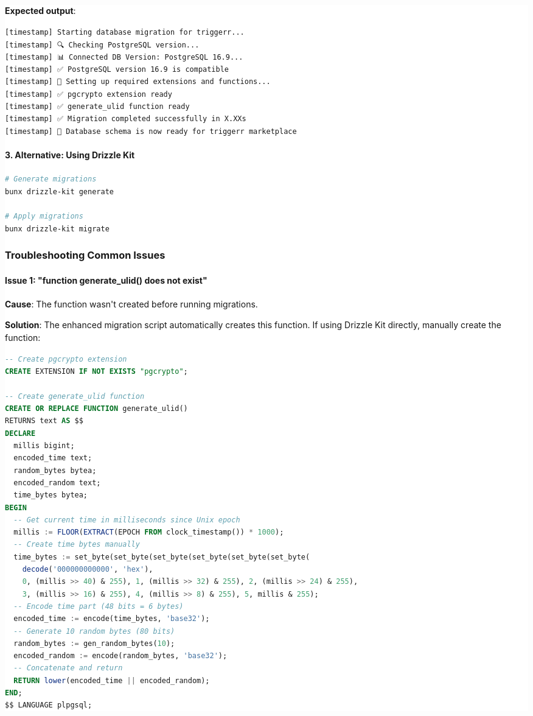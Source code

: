 **Expected output**:
```
[timestamp] Starting database migration for triggerr...
[timestamp] 🔍 Checking PostgreSQL version...
[timestamp] 📊 Connected DB Version: PostgreSQL 16.9...
[timestamp] ✅ PostgreSQL version 16.9 is compatible
[timestamp] 🔧 Setting up required extensions and functions...
[timestamp] ✅ pgcrypto extension ready
[timestamp] ✅ generate_ulid function ready
[timestamp] ✅ Migration completed successfully in X.XXs
[timestamp] 🎯 Database schema is now ready for triggerr marketplace
```

#### 3. Alternative: Using Drizzle Kit

```bash
# Generate migrations
bunx drizzle-kit generate

# Apply migrations
bunx drizzle-kit migrate
```

### Troubleshooting Common Issues

#### Issue 1: "function generate_ulid() does not exist"

**Cause**: The function wasn't created before running migrations.

**Solution**: The enhanced migration script automatically creates this function. If using Drizzle Kit directly, manually create the function:

```sql
-- Create pgcrypto extension
CREATE EXTENSION IF NOT EXISTS "pgcrypto";

-- Create generate_ulid function
CREATE OR REPLACE FUNCTION generate_ulid()
RETURNS text AS $$
DECLARE
  millis bigint;
  encoded_time text;
  random_bytes bytea;
  encoded_random text;
  time_bytes bytea;
BEGIN
  -- Get current time in milliseconds since Unix epoch
  millis := FLOOR(EXTRACT(EPOCH FROM clock_timestamp()) * 1000);
  -- Create time bytes manually
  time_bytes := set_byte(set_byte(set_byte(set_byte(set_byte(set_byte(
    decode('000000000000', 'hex'),
    0, (millis >> 40) & 255), 1, (millis >> 32) & 255), 2, (millis >> 24) & 255), 
    3, (millis >> 16) & 255), 4, (millis >> 8) & 255), 5, millis & 255);
  -- Encode time part (48 bits = 6 bytes)
  encoded_time := encode(time_bytes, 'base32');
  -- Generate 10 random bytes (80 bits)
  random_bytes := gen_random_bytes(10);
  encoded_random := encode(random_bytes, 'base32');
  -- Concatenate and return
  RETURN lower(encoded_time || encoded_random);
END;
$$ LANGUAGE plpgsql;
```
